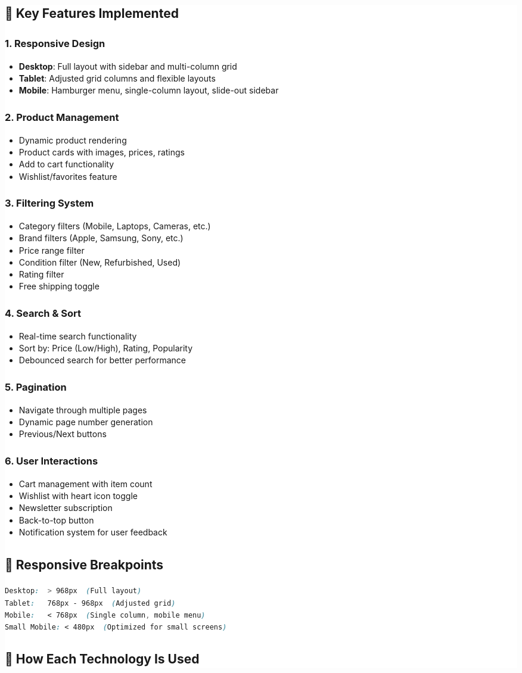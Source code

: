 ## 🎨 Key Features Implemented

### 1. **Responsive Design**
- **Desktop**: Full layout with sidebar and multi-column grid
- **Tablet**: Adjusted grid columns and flexible layouts
- **Mobile**: Hamburger menu, single-column layout, slide-out sidebar

### 2. **Product Management**
- Dynamic product rendering
- Product cards with images, prices, ratings
- Add to cart functionality
- Wishlist/favorites feature

### 3. **Filtering System**
- Category filters (Mobile, Laptops, Cameras, etc.)
- Brand filters (Apple, Samsung, Sony, etc.)
- Price range filter
- Condition filter (New, Refurbished, Used)
- Rating filter
- Free shipping toggle

### 4. **Search & Sort**
- Real-time search functionality
- Sort by: Price (Low/High), Rating, Popularity
- Debounced search for better performance

### 5. **Pagination**
- Navigate through multiple pages
- Dynamic page number generation
- Previous/Next buttons

### 6. **User Interactions**
- Cart management with item count
- Wishlist with heart icon toggle
- Newsletter subscription
- Back-to-top button
- Notification system for user feedback

## 📱 Responsive Breakpoints

```css
Desktop:  > 968px  (Full layout)
Tablet:   768px - 968px  (Adjusted grid)
Mobile:   < 768px  (Single column, mobile menu)
Small Mobile: < 480px  (Optimized for small screens)
```

## 🎯 How Each Technology Is Used
